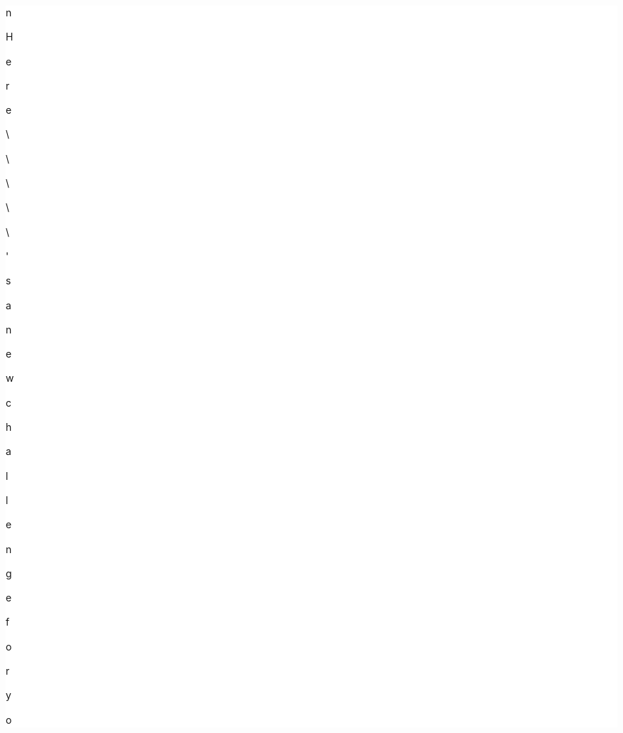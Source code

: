 n

H

e

r

e

\

\

\

\

\

'

s

 

a

 

n

e

w

 

c

h

a

l

l

e

n

g

e

 

f

o

r

 

y

o
